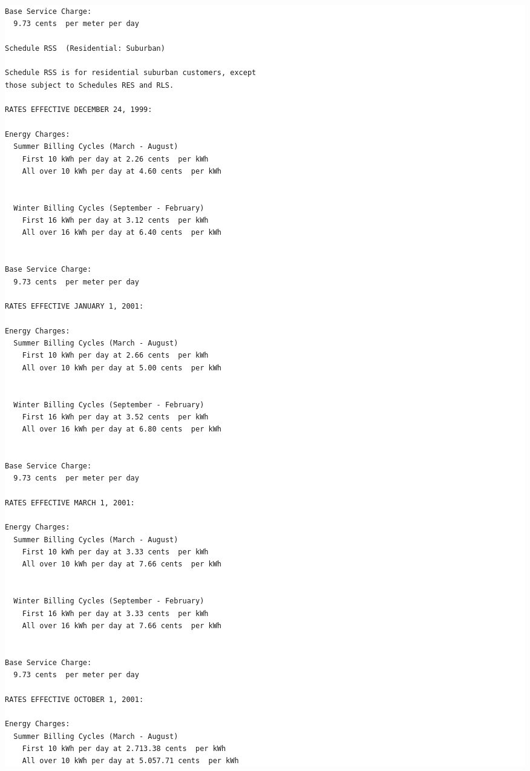     Base Service Charge:  
      9.73 cents  per meter per day  
  
    Schedule RSS  (Residential: Suburban)  
  
    Schedule RSS is for residential suburban customers, except  
    those subject to Schedules RES and RLS.  
  
    RATES EFFECTIVE DECEMBER 24, 1999:  
  
    Energy Charges:  
      Summer Billing Cycles (March - August)  
        First 10 kWh per day at 2.26 cents  per kWh  
        All over 10 kWh per day at 4.60 cents  per kWh  
  
  
      Winter Billing Cycles (September - February)  
        First 16 kWh per day at 3.12 cents  per kWh  
        All over 16 kWh per day at 6.40 cents  per kWh  
  
  
    Base Service Charge:  
      9.73 cents  per meter per day  
  
    RATES EFFECTIVE JANUARY 1, 2001:  
  
    Energy Charges:  
      Summer Billing Cycles (March - August)  
        First 10 kWh per day at 2.66 cents  per kWh  
        All over 10 kWh per day at 5.00 cents  per kWh  
  
  
      Winter Billing Cycles (September - February)  
        First 16 kWh per day at 3.52 cents  per kWh  
        All over 16 kWh per day at 6.80 cents  per kWh  
  
  
    Base Service Charge:  
      9.73 cents  per meter per day  
  
    RATES EFFECTIVE MARCH 1, 2001:  
  
    Energy Charges:  
      Summer Billing Cycles (March - August)  
        First 10 kWh per day at 3.33 cents  per kWh  
        All over 10 kWh per day at 7.66 cents  per kWh  
  
  
      Winter Billing Cycles (September - February)  
        First 16 kWh per day at 3.33 cents  per kWh  
        All over 16 kWh per day at 7.66 cents  per kWh  
  
  
    Base Service Charge:  
      9.73 cents  per meter per day  
  
    RATES EFFECTIVE OCTOBER 1, 2001:  
  
    Energy Charges:  
      Summer Billing Cycles (March - August)  
        First 10 kWh per day at 2.713.38 cents  per kWh  
        All over 10 kWh per day at 5.057.71 cents  per kWh  
  